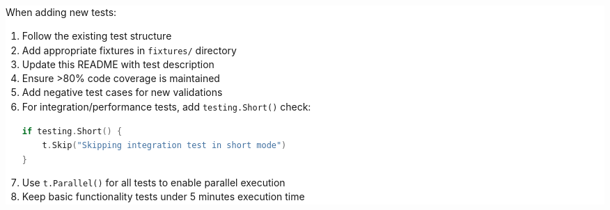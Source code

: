 When adding new tests:
1. Follow the existing test structure
2. Add appropriate fixtures in `fixtures/` directory
3. Update this README with test description
4. Ensure >80% code coverage is maintained
5. Add negative test cases for new validations
6. For integration/performance tests, add `testing.Short()` check:
   ```go
   if testing.Short() {
       t.Skip("Skipping integration test in short mode")
   }
   ```
7. Use `t.Parallel()` for all tests to enable parallel execution
8. Keep basic functionality tests under 5 minutes execution time